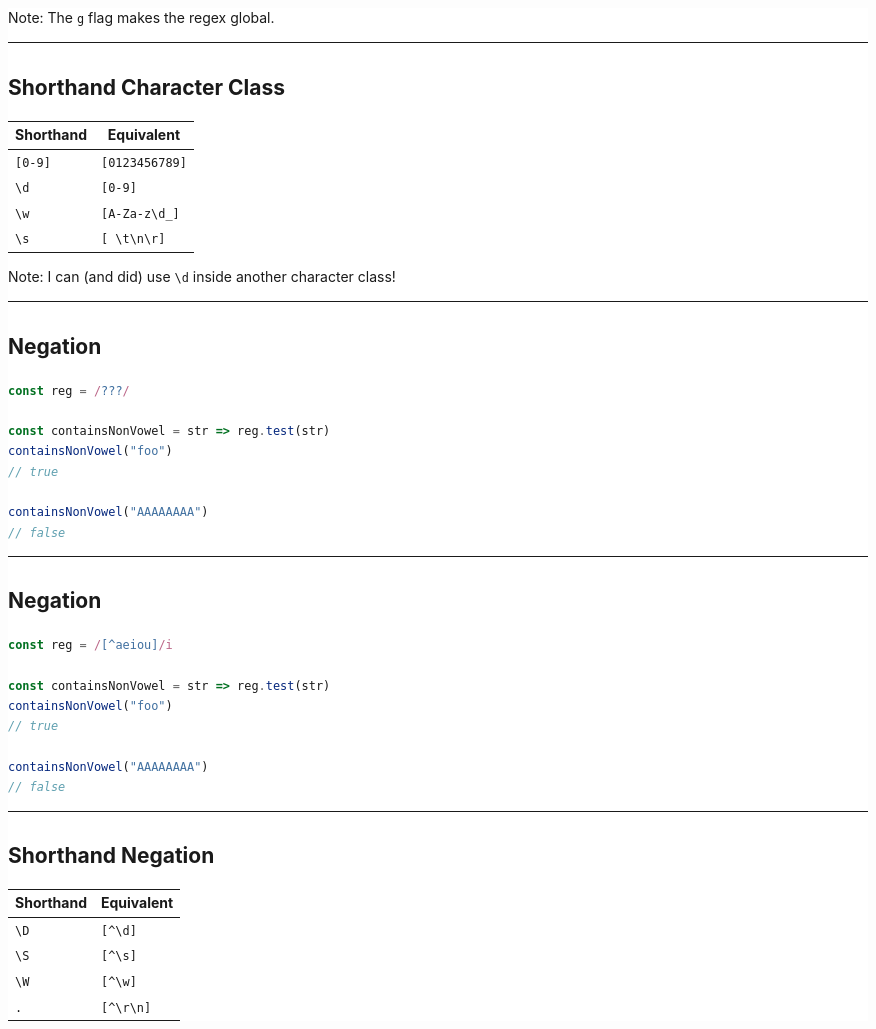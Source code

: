 Note: The `g` flag makes the regex global.

----------

## Shorthand Character Class

| Shorthand | Equivalent      |
| --------- | --------------- |
| `[0-9]`   | `[0123456789]`  |
| `\d`      | `[0-9]`         |
| `\w`      | `[A-Za-z\d_]`   |
| `\s`      | `[ \t\n\r]`     |

Note: I can (and did) use `\d` inside another character class!

----------

## Negation

```javascript
const reg = /???/

const containsNonVowel = str => reg.test(str)
containsNonVowel("foo")
// true

containsNonVowel("AAAAAAAA")
// false
```

----------

## Negation

```javascript
const reg = /[^aeiou]/i

const containsNonVowel = str => reg.test(str)
containsNonVowel("foo")
// true

containsNonVowel("AAAAAAAA")
// false
```

----------

## Shorthand Negation

| Shorthand | Equivalent |
| --------- | ---------- |
| `\D`      | `[^\d]`    |
| `\S`      | `[^\s]`    |
| `\W`      | `[^\w]`    |
| `.`       | `[^\r\n]`  |
